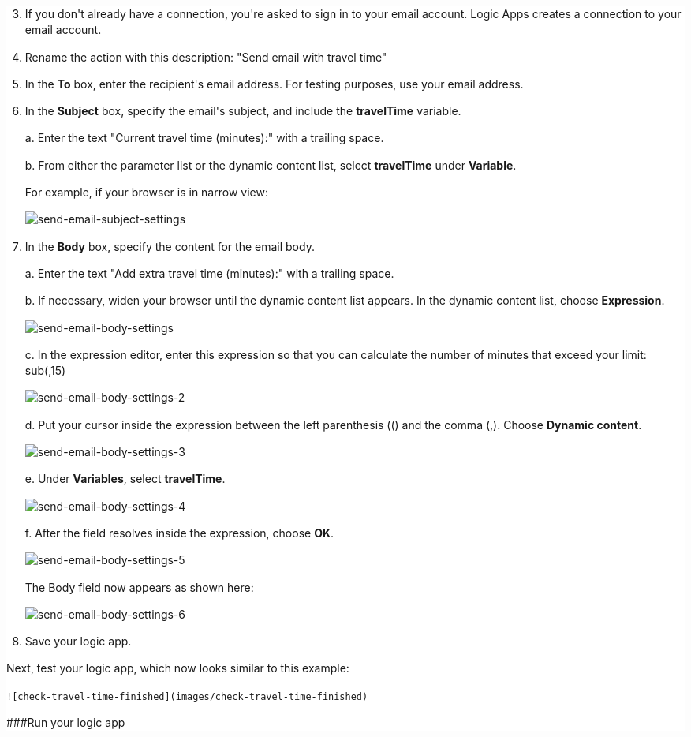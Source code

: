 3. If you don't already have a connection, you're asked to sign in to your email account.
	Logic Apps creates a connection to your email account.

4. Rename the action with this description: "Send email with travel time"

5. In the **To** box, enter the recipient's email address. For testing purposes, use your email address.

6. In the **Subject** box, specify the email's subject, and include the **travelTime** variable.

	a. Enter the text "Current travel time (minutes):" with a trailing space. 
	
	b. From either the parameter list or the dynamic content list, select **travelTime** under **Variable**. 
	
	For example, if your browser is in narrow view:

	![send-email-subject-settings](images/send-email-subject-settings)

7. In the **Body** box, specify the content for the email body. 

	a. Enter the text "Add extra travel time (minutes):" with a trailing space. 
	
	b. If necessary, widen your browser until the dynamic content list appears. In the dynamic content list, choose **Expression**.

	![send-email-body-settings](images/send-email-body-settings)

	c. In the expression editor, enter this expression so that you can calculate the number of minutes that exceed your limit: sub(,15)

	![send-email-body-settings-2](images/send-email-body-settings-2)
	
	d. Put your cursor inside the expression between the left parenthesis (() and the comma (,). Choose **Dynamic content**.

	![send-email-body-settings-3](images/send-email-body-settings-3)

	e. Under **Variables**, select **travelTime**.

	![send-email-body-settings-4](images/send-email-body-settings-4)

	f. After the field resolves inside the expression, choose **OK**.

	![send-email-body-settings-5](images/send-email-body-settings-5)

	The Body field now appears as shown here:

	![send-email-body-settings-6](images/send-email-body-settings-6)

8. Save your logic app.

Next, test your logic app, which now looks similar to this example:

	![check-travel-time-finished](images/check-travel-time-finished)

###Run your logic app
